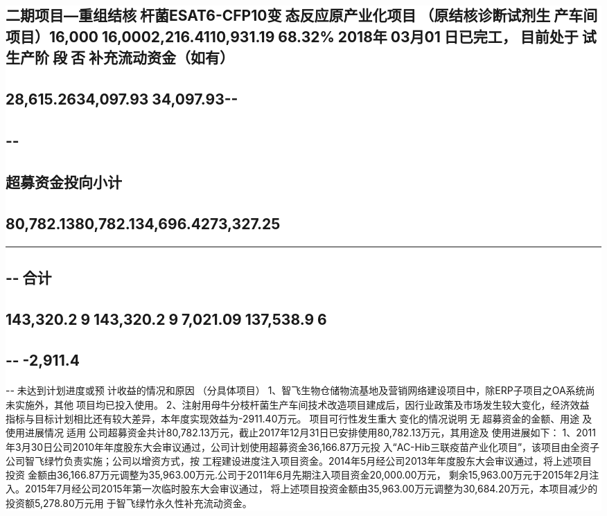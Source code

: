 二期项目—重组结核
杆菌ESAT6-CFP10变
态反应原产业化项目
（原结核诊断试剂生
产车间项目）16,000
16,0002,216.4110,931.19
68.32%
2018年
03月01
日已完工，
目前处于
试生产阶
段
否
补充流动资金（如有）
--
28,615.2634,097.93
34,097.93--
--
--
--
超募资金投向小计
--
80,782.1380,782.134,696.4273,327.25
--
----
--
合计
--
143,320.2
9
143,320.2
9
7,021.09
137,538.9
6
--
--
-2,911.4
--
--
未达到计划进度或预
计收益的情况和原因
（分具体项目）
1、智飞生物仓储物流基地及营销网络建设项目中，除ERP子项目之OA系统尚未实施外，其他
项目均已投入使用。
2、注射用母牛分枝杆菌生产车间技术改造项目建成后，因行业政策及市场发生较大变化，经济效益
指标与目标计划相比还有较大差异，本年度实现效益为-2911.40万元。
项目可行性发生重大
变化的情况说明
无
超募资金的金额、用途
及使用进展情况
适用
公司超募资金共计80,782.13万元，截止2017年12月31日已安排使用80,782.13万元，其用途及
使用进展如下：
1、2011年3月30日公司2010年年度股东大会审议通过，公司计划使用超募资金36,166.87万元投
入“AC-Hib三联疫苗产业化项目”，该项目由全资子公司智飞绿竹负责实施；公司以增资方式，按
工程建设进度注入项目资金。2014年5月经公司2013年年度股东大会审议通过，将上述项目投资
金额由36,166.87万元调整为35,963.00万元.公司于2011年6月先期注入项目资金20,000.00万元，
剩余15,963.00万元于2015年2月注入。2015年7月经公司2015年第一次临时股东大会审议通过，
将上述项目投资金额由35,963.00万元调整为30,684.20万元，本项目减少的投资额5,278.80万元用
于智飞绿竹永久性补充流动资金。